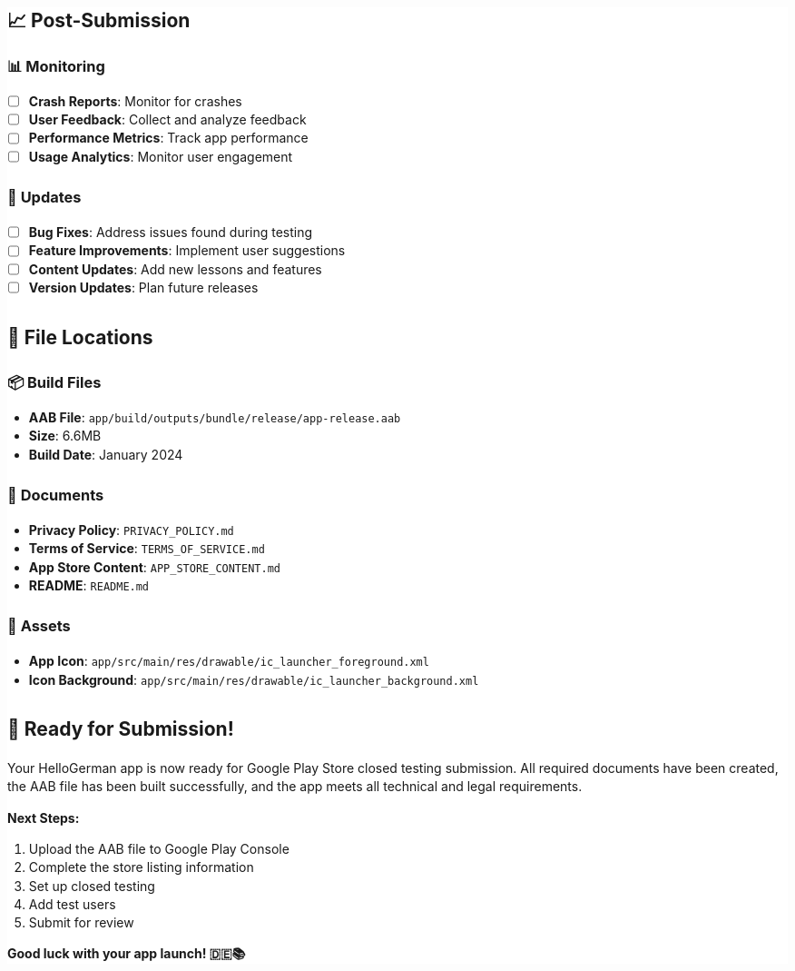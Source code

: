 ## 📈 **Post-Submission**

### 📊 **Monitoring**
- [ ] **Crash Reports**: Monitor for crashes
- [ ] **User Feedback**: Collect and analyze feedback
- [ ] **Performance Metrics**: Track app performance
- [ ] **Usage Analytics**: Monitor user engagement

### 🔄 **Updates**
- [ ] **Bug Fixes**: Address issues found during testing
- [ ] **Feature Improvements**: Implement user suggestions
- [ ] **Content Updates**: Add new lessons and features
- [ ] **Version Updates**: Plan future releases

## 📁 **File Locations**

### 📦 **Build Files**
- **AAB File**: `app/build/outputs/bundle/release/app-release.aab`
- **Size**: 6.6MB
- **Build Date**: January 2024

### 📄 **Documents**
- **Privacy Policy**: `PRIVACY_POLICY.md`
- **Terms of Service**: `TERMS_OF_SERVICE.md`
- **App Store Content**: `APP_STORE_CONTENT.md`
- **README**: `README.md`

### 🎨 **Assets**
- **App Icon**: `app/src/main/res/drawable/ic_launcher_foreground.xml`
- **Icon Background**: `app/src/main/res/drawable/ic_launcher_background.xml`

## 🎉 **Ready for Submission!**

Your HelloGerman app is now ready for Google Play Store closed testing submission. All required documents have been created, the AAB file has been built successfully, and the app meets all technical and legal requirements.

**Next Steps:**
1. Upload the AAB file to Google Play Console
2. Complete the store listing information
3. Set up closed testing
4. Add test users
5. Submit for review

**Good luck with your app launch! 🇩🇪📚**
